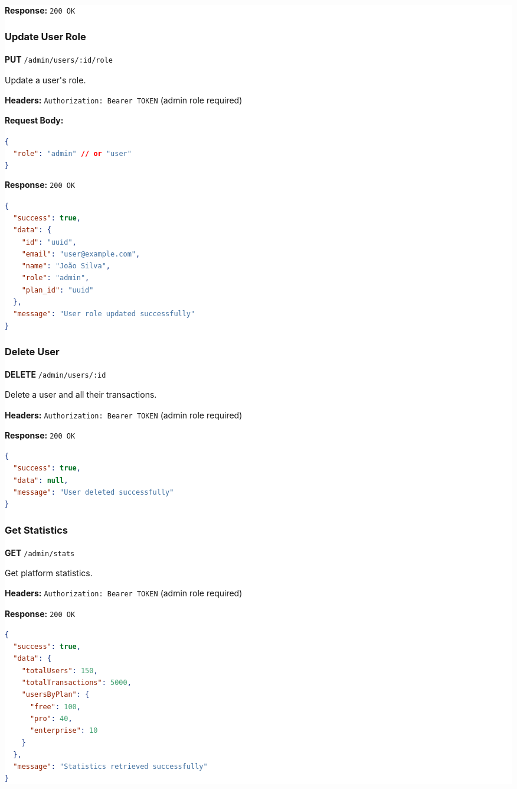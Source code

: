 **Response:** `200 OK`

### Update User Role
**PUT** `/admin/users/:id/role`

Update a user's role.

**Headers:** `Authorization: Bearer TOKEN` (admin role required)

**Request Body:**
```json
{
  "role": "admin" // or "user"
}
```

**Response:** `200 OK`
```json
{
  "success": true,
  "data": {
    "id": "uuid",
    "email": "user@example.com",
    "name": "João Silva",
    "role": "admin",
    "plan_id": "uuid"
  },
  "message": "User role updated successfully"
}
```

### Delete User
**DELETE** `/admin/users/:id`

Delete a user and all their transactions.

**Headers:** `Authorization: Bearer TOKEN` (admin role required)

**Response:** `200 OK`
```json
{
  "success": true,
  "data": null,
  "message": "User deleted successfully"
}
```

### Get Statistics
**GET** `/admin/stats`

Get platform statistics.

**Headers:** `Authorization: Bearer TOKEN` (admin role required)

**Response:** `200 OK`
```json
{
  "success": true,
  "data": {
    "totalUsers": 150,
    "totalTransactions": 5000,
    "usersByPlan": {
      "free": 100,
      "pro": 40,
      "enterprise": 10
    }
  },
  "message": "Statistics retrieved successfully"
}
```